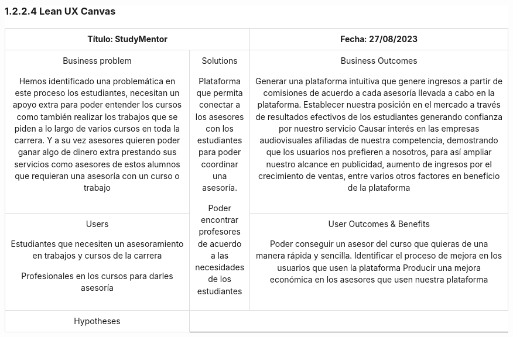 ### 1.2.2.4 Lean UX Canvas

<table>
  <tr>
  <th style="border:1px solid #dddddd; padding: 8px; text-align:center;" colspan="2">Título: StudyMentor</th>
    <th style="border:1px solid #dddddd; padding: 8px; text-align:center;">Fecha: 27/08/2023</th>
  </tr>
  <tr>
   <tr>
  <td style="border:1px solid #dddddd; padding: 8px; text-align:center;">Business problem

Hemos identificado una problemática en este proceso los estudiantes, necesitan un apoyo extra para poder entender los cursos como también realizar los trabajos que se piden a lo largo de varios cursos en toda la carrera. Y a su vez asesores quieren poder ganar algo de dinero extra prestando sus servicios como asesores de estos alumnos que requieran una asesoría con un curso o trabajo
</td>
  <td style="border:1px solid #dddddd; padding: 8px; text-align:center;" rowspan="2">Solutions

​​Plataforma que permita conectar a los asesores con los estudiantes para poder coordinar una asesoría.

Poder encontrar profesores de acuerdo a las necesidades de los estudiantes 
</td>
  <td style="border:1px solid #dddddd; padding: 8px; text-align:center;">Business Outcomes

Generar una plataforma intuitiva que genere ingresos a partir de comisiones de acuerdo a cada asesoría llevada a cabo en la plataforma.
Establecer nuestra posición en el mercado a través de resultados efectivos de los estudiantes generando confianza por nuestro servicio
 Causar interés en las empresas audiovisuales afiliadas de nuestra competencia, demostrando que los usuarios nos prefieren a nosotros, para así ampliar nuestro alcance en publicidad, aumento de ingresos por el crecimiento de ventas, entre varios otros factores en beneficio de la plataforma
</td>
</tr>

  </tr>
  <tr>
    <td style="border:1px solid #dddddd; padding: 8px; text-align:center;">Users 

Estudiantes que necesiten un asesoramiento en trabajos y cursos de la carrera

Profesionales en los cursos para darles asesoría
</td>
    <td style="border:1px solid #dddddd; padding: 8px; text-align:center;">User Outcomes & Benefits

Poder conseguir un asesor del curso que quieras de una manera rápida y sencilla.
Identificar el proceso de mejora en los usuarios que usen la plataforma
Producir una mejora económica en los asesores que usen nuestra plataforma 
</td>
  
  </tr>
  <tr>
    <td style="border:1px solid #dddddd; padding: 8px; text-align:center;">Hypotheses

